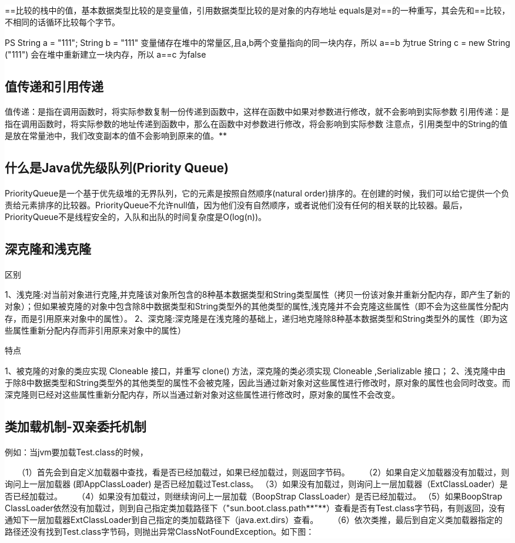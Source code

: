 ==比较的栈中的值，基本数据类型比较的是变量值，引用数据类型比较的是对象的内存地址
equals是对==的一种重写，其会先和==比较，不相同的话循环比较每个字节。

PS
String a = "111"; String b = "111"  变量储存在堆中的常量区,且a,b两个变量指向的同一块内存，所以 a==b 为true
String c = new String ("111") 会在堆中重新建立一块内存，所以 a==c 为false



## 值传递和引用传递

值传递：是指在调用函数时，将实际参数复制一份传递到函数中，这样在函数中如果对参数进行修改，就不会影响到实际参数
引用传递：是指在调用函数时，将实际参数的地址传递到函数中，那么在函数中对参数进行修改，将会影响到实际参数
注意点，引用类型中的String的值是放在常量池中，我们改变副本的值不会影响到原来的值。**



## 什么是Java优先级队列(Priority Queue)

PriorityQueue是一个基于优先级堆的无界队列，它的元素是按照自然顺序(natural order)排序的。在创建的时候，我们可以给它提供一个负责给元素排序的比较器。PriorityQueue不允许null值，因为他们没有自然顺序，或者说他们没有任何的相关联的比较器。最后，PriorityQueue不是线程安全的，入队和出队的时间复杂度是O(log(n))。



## 深克隆和浅克隆

区别

1、浅克隆:对当前对象进行克隆,并克隆该对象所包含的8种基本数据类型和String类型属性（拷贝一份该对象并重新分配内存，即产生了新的对象）；但如果被克隆的对象中包含除8中数据类型和String类型外的其他类型的属性,浅克隆并不会克隆这些属性（即不会为这些属性分配内存，而是引用原来对象中的属性）。
2、深克隆:深克隆是在浅克隆的基础上，递归地克隆除8种基本数据类型和String类型外的属性（即为这些属性重新分配内存而非引用原来对象中的属性）

特点

1、被克隆的对象的类应实现 Cloneable 接口，并重写 clone() 方法，深克隆的类必须实现 Cloneable ,Serializable 接口；
2、浅克隆中由于除8中数据类型和String类型外的其他类型的属性不会被克隆，因此当通过新对象对这些属性进行修改时，原对象的属性也会同时改变。而深克隆则已经对这些属性重新分配内存，所以当通过新对象对这些属性进行修改时，原对象的属性不会改变。



## 类加载机制-双亲委托机制

例如：当jvm要加载Test.class的时候，

　　（1）首先会到自定义加载器中查找，看是否已经加载过，如果已经加载过，则返回字节码。
　　（2）如果自定义加载器没有加载过，则询问上一层加载器 (即AppClassLoader) 是否已经加载过Test.class。
 	   （3）如果没有加载过，则询问上一层加载器（ExtClassLoader）是否已经加载过。
　　（4）如果没有加载过，则继续询问上一层加载（BoopStrap ClassLoader）是否已经加载过。
		（5）如果BoopStrap ClassLoader依然没有加载过，则到自己指定类加载路径下（"sun.boot.class.path**"**）查看是否有Test.class字节码，有则返回，没有通知下一层加载器ExtClassLoader到自己指定的类加载路径下（java.ext.dirs）查看。
　　（6）依次类推，最后到自定义类加载器指定的路径还没有找到Test.class字节码，则抛出异常ClassNotFoundException。如下图：
